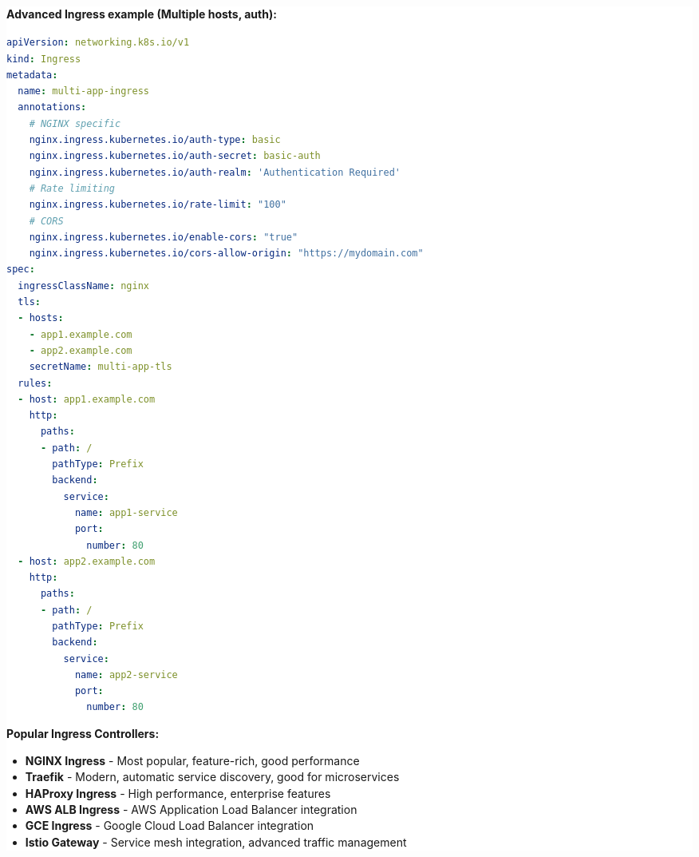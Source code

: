 **Advanced Ingress example (Multiple hosts, auth):**
```yaml
apiVersion: networking.k8s.io/v1
kind: Ingress
metadata:
  name: multi-app-ingress
  annotations:
    # NGINX specific
    nginx.ingress.kubernetes.io/auth-type: basic
    nginx.ingress.kubernetes.io/auth-secret: basic-auth
    nginx.ingress.kubernetes.io/auth-realm: 'Authentication Required'
    # Rate limiting
    nginx.ingress.kubernetes.io/rate-limit: "100"
    # CORS
    nginx.ingress.kubernetes.io/enable-cors: "true"
    nginx.ingress.kubernetes.io/cors-allow-origin: "https://mydomain.com"
spec:
  ingressClassName: nginx
  tls:
  - hosts:
    - app1.example.com
    - app2.example.com
    secretName: multi-app-tls
  rules:
  - host: app1.example.com
    http:
      paths:
      - path: /
        pathType: Prefix
        backend:
          service:
            name: app1-service
            port:
              number: 80
  - host: app2.example.com
    http:
      paths:
      - path: /
        pathType: Prefix
        backend:
          service:
            name: app2-service
            port:
              number: 80
```

**Popular Ingress Controllers:**
- **NGINX Ingress** - Most popular, feature-rich, good performance
- **Traefik** - Modern, automatic service discovery, good for microservices
- **HAProxy Ingress** - High performance, enterprise features
- **AWS ALB Ingress** - AWS Application Load Balancer integration
- **GCE Ingress** - Google Cloud Load Balancer integration
- **Istio Gateway** - Service mesh integration, advanced traffic management
